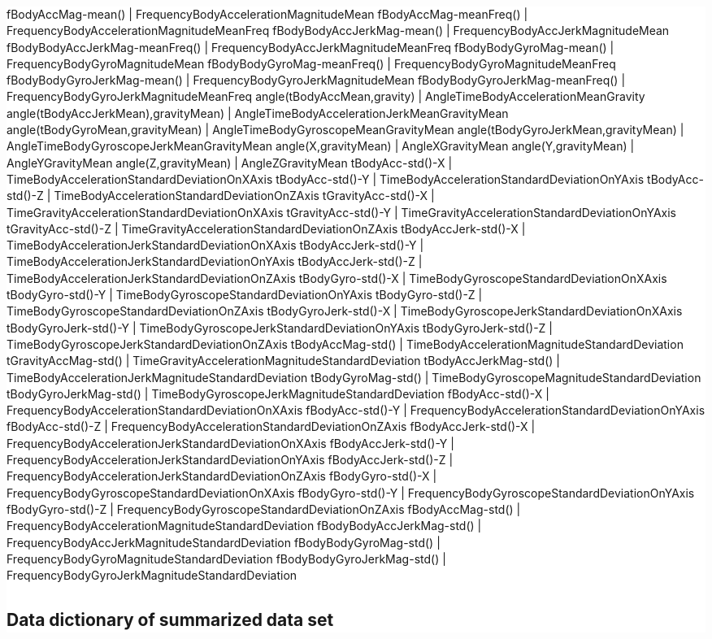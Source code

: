 fBodyAccMag-mean() | FrequencyBodyAccelerationMagnitudeMean
fBodyAccMag-meanFreq() | FrequencyBodyAccelerationMagnitudeMeanFreq
fBodyBodyAccJerkMag-mean() | FrequencyBodyAccJerkMagnitudeMean
fBodyBodyAccJerkMag-meanFreq() | FrequencyBodyAccJerkMagnitudeMeanFreq
fBodyBodyGyroMag-mean() | FrequencyBodyGyroMagnitudeMean
fBodyBodyGyroMag-meanFreq() | FrequencyBodyGyroMagnitudeMeanFreq
fBodyBodyGyroJerkMag-mean() | FrequencyBodyGyroJerkMagnitudeMean
fBodyBodyGyroJerkMag-meanFreq() | FrequencyBodyGyroJerkMagnitudeMeanFreq
angle(tBodyAccMean,gravity) | AngleTimeBodyAccelerationMeanGravity
angle(tBodyAccJerkMean),gravityMean) | AngleTimeBodyAccelerationJerkMeanGravityMean
angle(tBodyGyroMean,gravityMean) | AngleTimeBodyGyroscopeMeanGravityMean
angle(tBodyGyroJerkMean,gravityMean) | AngleTimeBodyGyroscopeJerkMeanGravityMean
angle(X,gravityMean) | AngleXGravityMean
angle(Y,gravityMean) | AngleYGravityMean
angle(Z,gravityMean) | AngleZGravityMean
tBodyAcc-std()-X | TimeBodyAccelerationStandardDeviationOnXAxis
tBodyAcc-std()-Y | TimeBodyAccelerationStandardDeviationOnYAxis
tBodyAcc-std()-Z | TimeBodyAccelerationStandardDeviationOnZAxis
tGravityAcc-std()-X | TimeGravityAccelerationStandardDeviationOnXAxis
tGravityAcc-std()-Y | TimeGravityAccelerationStandardDeviationOnYAxis
tGravityAcc-std()-Z | TimeGravityAccelerationStandardDeviationOnZAxis
tBodyAccJerk-std()-X | TimeBodyAccelerationJerkStandardDeviationOnXAxis
tBodyAccJerk-std()-Y | TimeBodyAccelerationJerkStandardDeviationOnYAxis
tBodyAccJerk-std()-Z | TimeBodyAccelerationJerkStandardDeviationOnZAxis
tBodyGyro-std()-X | TimeBodyGyroscopeStandardDeviationOnXAxis
tBodyGyro-std()-Y | TimeBodyGyroscopeStandardDeviationOnYAxis
tBodyGyro-std()-Z | TimeBodyGyroscopeStandardDeviationOnZAxis
tBodyGyroJerk-std()-X | TimeBodyGyroscopeJerkStandardDeviationOnXAxis
tBodyGyroJerk-std()-Y | TimeBodyGyroscopeJerkStandardDeviationOnYAxis
tBodyGyroJerk-std()-Z | TimeBodyGyroscopeJerkStandardDeviationOnZAxis
tBodyAccMag-std() | TimeBodyAccelerationMagnitudeStandardDeviation
tGravityAccMag-std() | TimeGravityAccelerationMagnitudeStandardDeviation
tBodyAccJerkMag-std() | TimeBodyAccelerationJerkMagnitudeStandardDeviation
tBodyGyroMag-std() | TimeBodyGyroscopeMagnitudeStandardDeviation
tBodyGyroJerkMag-std() | TimeBodyGyroscopeJerkMagnitudeStandardDeviation
fBodyAcc-std()-X | FrequencyBodyAccelerationStandardDeviationOnXAxis
fBodyAcc-std()-Y | FrequencyBodyAccelerationStandardDeviationOnYAxis
fBodyAcc-std()-Z | FrequencyBodyAccelerationStandardDeviationOnZAxis
fBodyAccJerk-std()-X | FrequencyBodyAccelerationJerkStandardDeviationOnXAxis
fBodyAccJerk-std()-Y | FrequencyBodyAccelerationJerkStandardDeviationOnYAxis
fBodyAccJerk-std()-Z | FrequencyBodyAccelerationJerkStandardDeviationOnZAxis
fBodyGyro-std()-X | FrequencyBodyGyroscopeStandardDeviationOnXAxis
fBodyGyro-std()-Y | FrequencyBodyGyroscopeStandardDeviationOnYAxis
fBodyGyro-std()-Z | FrequencyBodyGyroscopeStandardDeviationOnZAxis
fBodyAccMag-std() | FrequencyBodyAccelerationMagnitudeStandardDeviation
fBodyBodyAccJerkMag-std() | FrequencyBodyAccJerkMagnitudeStandardDeviation
fBodyBodyGyroMag-std() | FrequencyBodyGyroMagnitudeStandardDeviation
fBodyBodyGyroJerkMag-std() | FrequencyBodyGyroJerkMagnitudeStandardDeviation


## Data dictionary of summarized data set
